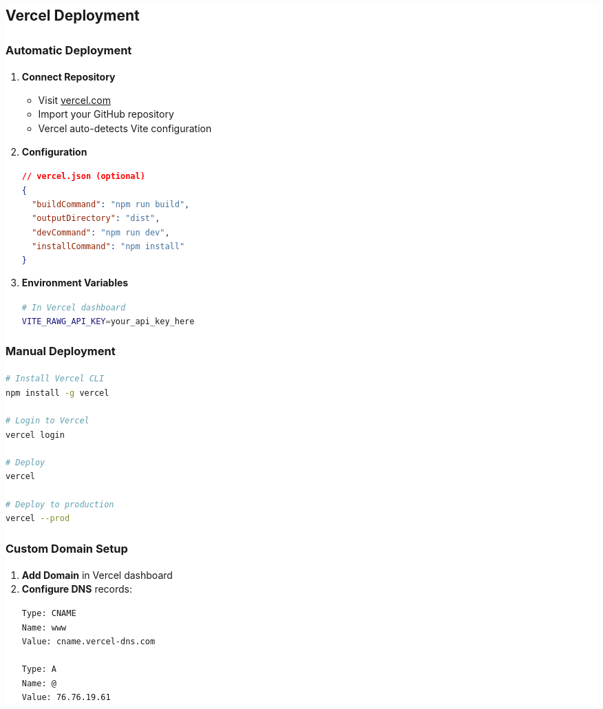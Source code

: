 ## Vercel Deployment

### Automatic Deployment

1. **Connect Repository**
   - Visit [vercel.com](https://vercel.com)
   - Import your GitHub repository
   - Vercel auto-detects Vite configuration

2. **Configuration**
   ```json
   // vercel.json (optional)
   {
     "buildCommand": "npm run build",
     "outputDirectory": "dist",
     "devCommand": "npm run dev",
     "installCommand": "npm install"
   }
   ```

3. **Environment Variables**
   ```bash
   # In Vercel dashboard
   VITE_RAWG_API_KEY=your_api_key_here
   ```

### Manual Deployment

```bash
# Install Vercel CLI
npm install -g vercel

# Login to Vercel
vercel login

# Deploy
vercel

# Deploy to production
vercel --prod
```

### Custom Domain Setup

1. **Add Domain** in Vercel dashboard
2. **Configure DNS** records:
   ```
   Type: CNAME
   Name: www
   Value: cname.vercel-dns.com
   
   Type: A
   Name: @
   Value: 76.76.19.61
   ```
